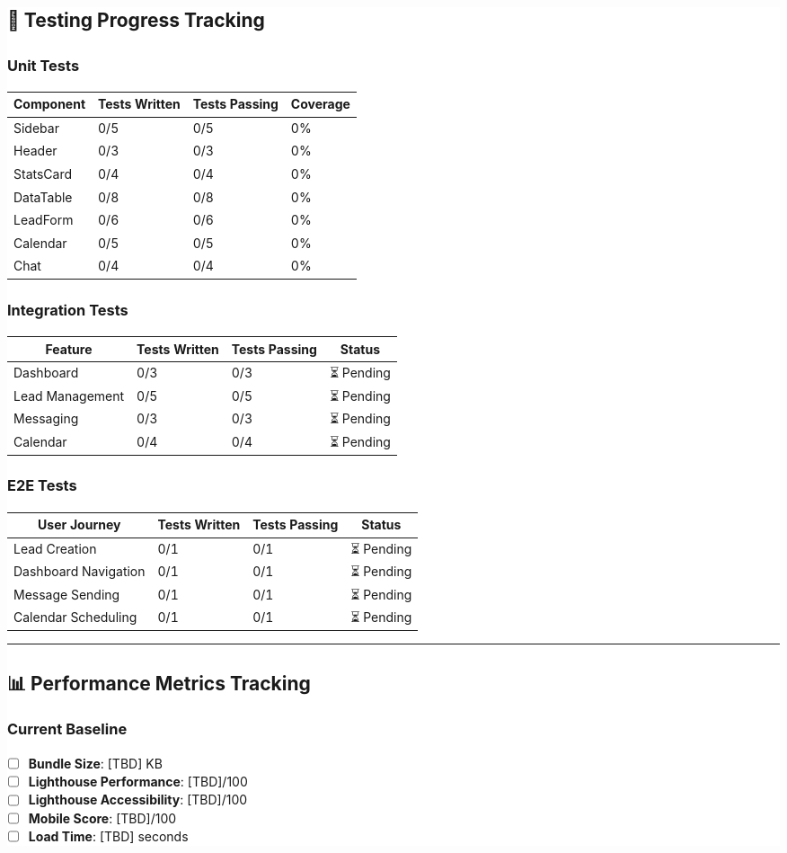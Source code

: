 
## 🧪 Testing Progress Tracking

### **Unit Tests**
| Component | Tests Written | Tests Passing | Coverage |
|-----------|---------------|---------------|----------|
| Sidebar | 0/5 | 0/5 | 0% |
| Header | 0/3 | 0/3 | 0% |
| StatsCard | 0/4 | 0/4 | 0% |
| DataTable | 0/8 | 0/8 | 0% |
| LeadForm | 0/6 | 0/6 | 0% |
| Calendar | 0/5 | 0/5 | 0% |
| Chat | 0/4 | 0/4 | 0% |

### **Integration Tests**
| Feature | Tests Written | Tests Passing | Status |
|---------|---------------|---------------|--------|
| Dashboard | 0/3 | 0/3 | ⏳ Pending |
| Lead Management | 0/5 | 0/5 | ⏳ Pending |
| Messaging | 0/3 | 0/3 | ⏳ Pending |
| Calendar | 0/4 | 0/4 | ⏳ Pending |

### **E2E Tests**
| User Journey | Tests Written | Tests Passing | Status |
|--------------|---------------|---------------|--------|
| Lead Creation | 0/1 | 0/1 | ⏳ Pending |
| Dashboard Navigation | 0/1 | 0/1 | ⏳ Pending |
| Message Sending | 0/1 | 0/1 | ⏳ Pending |
| Calendar Scheduling | 0/1 | 0/1 | ⏳ Pending |

---

## 📊 Performance Metrics Tracking

### **Current Baseline**
- [ ] **Bundle Size**: [TBD] KB
- [ ] **Lighthouse Performance**: [TBD]/100
- [ ] **Lighthouse Accessibility**: [TBD]/100
- [ ] **Mobile Score**: [TBD]/100
- [ ] **Load Time**: [TBD] seconds
